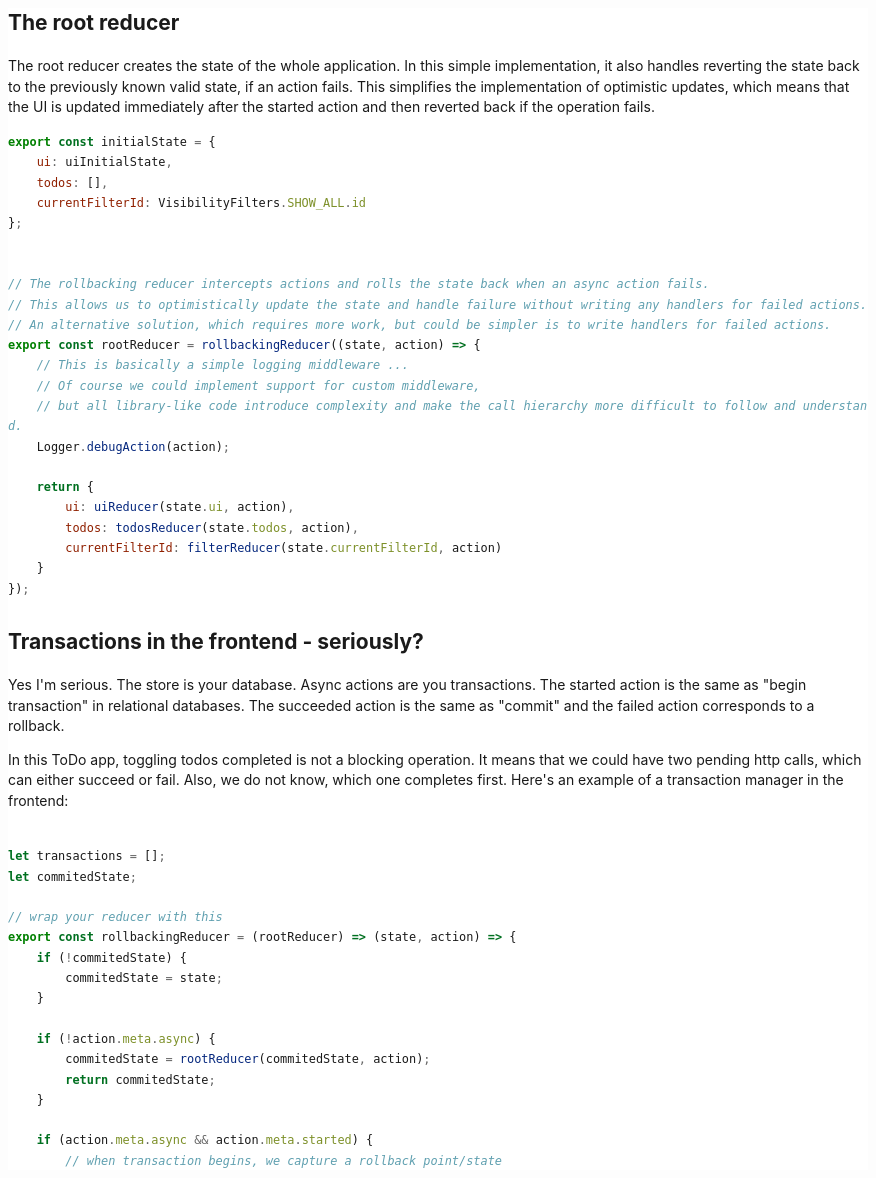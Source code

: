 ## The root reducer

The root reducer creates the state of the whole application. In this simple implementation, 
it also handles reverting the state back to the previously known valid state, if an action fails.
This simplifies the implementation of optimistic updates, which means that the UI is updated immediately 
after the started action and then reverted back if the operation fails.

```JavaScript
export const initialState = {
    ui: uiInitialState,
    todos: [],
    currentFilterId: VisibilityFilters.SHOW_ALL.id
};


// The rollbacking reducer intercepts actions and rolls the state back when an async action fails.
// This allows us to optimistically update the state and handle failure without writing any handlers for failed actions.
// An alternative solution, which requires more work, but could be simpler is to write handlers for failed actions.
export const rootReducer = rollbackingReducer((state, action) => {
    // This is basically a simple logging middleware ...
    // Of course we could implement support for custom middleware,
    // but all library-like code introduce complexity and make the call hierarchy more difficult to follow and understand.
    Logger.debugAction(action);

    return {
        ui: uiReducer(state.ui, action),
        todos: todosReducer(state.todos, action),
        currentFilterId: filterReducer(state.currentFilterId, action)
    }
});
```

## Transactions in the frontend - seriously?

Yes I'm serious. The store is your database. Async actions are you transactions. 
The started action is the same as "begin transaction" in relational databases.
The succeeded action is the same as "commit" and the failed action corresponds to a rollback.

In this ToDo app, toggling todos completed is not a blocking operation.
It means that we could have two pending http calls, which can either succeed or fail.
Also, we do not know, which one completes first.
Here's an example of a transaction manager in the frontend:

````javascript

let transactions = [];
let commitedState;

// wrap your reducer with this
export const rollbackingReducer = (rootReducer) => (state, action) => {
    if (!commitedState) {
        commitedState = state;
    }

    if (!action.meta.async) {
        commitedState = rootReducer(commitedState, action);
        return commitedState;
    }

    if (action.meta.async && action.meta.started) {
        // when transaction begins, we capture a rollback point/state
````